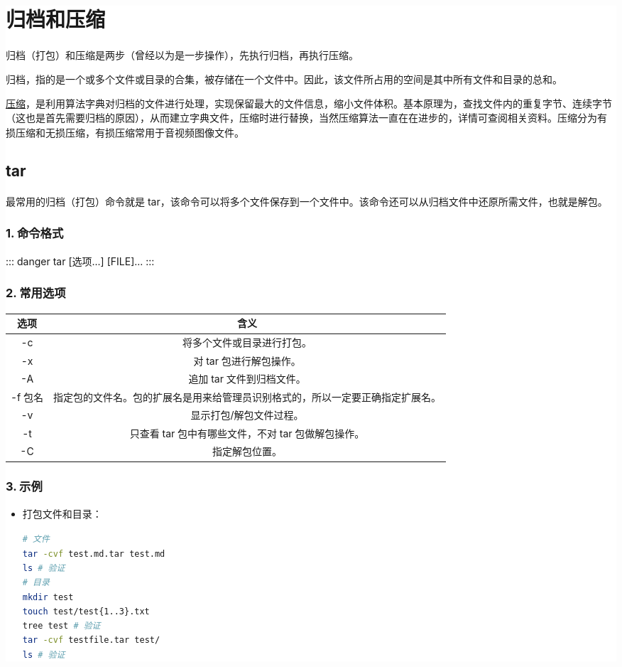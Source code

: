 # 归档和压缩


归档（打包）和压缩是两步（曾经以为是一步操作），先执行归档，再执行压缩。

归档，指的是一个或多个文件或目录的合集，被存储在一个文件中。因此，该文件所占用的空间是其中所有文件和目录的总和。

[压缩](https://zh.wikipedia.org/wiki/%E6%95%B0%E6%8D%AE%E5%8E%8B%E7%BC%A9)，是利用算法字典对归档的文件进行处理，实现保留最大的文件信息，缩小文件体积。基本原理为，查找文件内的重复字节、连续字节（这也是首先需要归档的原因），从而建立字典文件，压缩时进行替换，当然压缩算法一直在在进步的，详情可查阅相关资料。压缩分为有损压缩和无损压缩，有损压缩常用于音视频图像文件。

## tar

最常用的归档（打包）命令就是 tar，该命令可以将多个文件保存到一个文件中。该命令还可以从归档文件中还原所需文件，也就是解包。

### 1. 命令格式

::: danger
tar [选项...] [FILE]...
:::

### 2. 常用选项

|  选项   |                             含义                             |
| :-----: | :----------------------------------------------------------: |
|   -c    |                  将多个文件或目录进行打包。                  |
|   -x    |                   对 tar 包进行解包操作。                    |
|   -A    |                  追加 tar 文件到归档文件。                   |
| -f 包名 | 指定包的文件名。包的扩展名是用来给管理员识别格式的，所以一定要正确指定扩展名。 |
|   -v    |                   显示打包/解包文件过程。                    |
|   -t    |      只查看 tar 包中有哪些文件，不对 tar 包做解包操作。      |
|   -C    |                        指定解包位置。                        |

### 3. 示例

+ 打包文件和目录：

  ```bash
  # 文件
  tar -cvf test.md.tar test.md
  ls # 验证
  # 目录
  mkdir test
  touch test/test{1..3}.txt
  tree test # 验证
  tar -cvf testfile.tar test/
  ls # 验证
  ```
